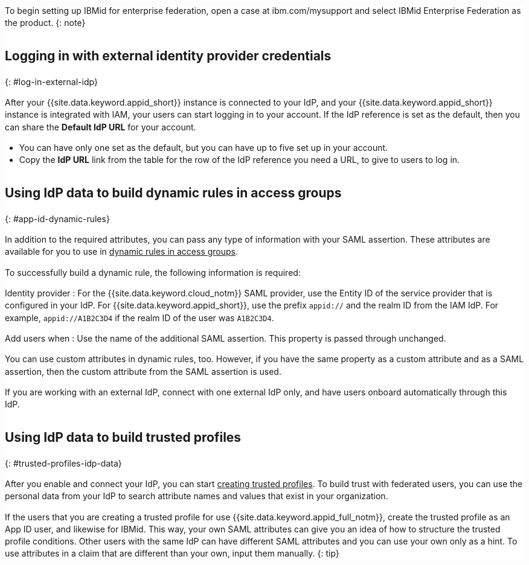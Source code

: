 To begin setting up IBMid for enterprise federation, open a case at ibm.com/mysupport and select IBMid Enterprise Federation as the product.
{: note}

## Logging in with external identity provider credentials
{: #log-in-external-idp}

After your {{site.data.keyword.appid_short}} instance is connected to your IdP, and your {{site.data.keyword.appid_short}} instance is integrated with IAM, your users can start logging in to your account. If the IdP reference is set as the default, then you can share the **Default IdP URL** for your account.

- You can have only one set as the default, but you can have up to five set up in your account.
- Copy the **IdP URL** link from the table for the row of the IdP reference you need a URL, to give to users to log in.

## Using IdP data to build dynamic rules in access groups
{: #app-id-dynamic-rules}

In addition to the required attributes, you can pass any type of information with your SAML assertion. These attributes are available for you to use in [dynamic rules in access groups](/docs/account?topic=account-rules).

To successfully build a dynamic rule, the following information is required:

Identity provider
:    For the {{site.data.keyword.cloud_notm}} SAML provider, use the Entity ID of the service provider that is configured in your IdP. For {{site.data.keyword.appid_short}}, use the prefix `appid://` and the realm ID from the IAM IdP. For example, `appid://A1B2C3D4` if the realm ID of the user was `A1B2C3D4`.

Add users when
:   Use the name of the additional SAML assertion. This property is passed through unchanged.

You can use custom attributes in dynamic rules, too. However, if you have the same property as a custom attribute and as a SAML assertion, then the custom attribute from the SAML assertion is used.

If you are working with an external IdP, connect with one external IdP only, and have users onboard automatically through this IdP.

## Using IdP data to build trusted profiles
{: #trusted-profiles-idp-data}

After you enable and connect your IdP, you can start [creating trusted profiles](/docs/account?topic=account-create-trusted-profile). To build trust with federated users, you can use the personal data from your IdP to search attribute names and values that exist in your organization.

If the users that you are creating a trusted profile for use {{site.data.keyword.appid_full_notm}}, create the trusted profile as an App ID user, and likewise for IBMid. This way, your own SAML attributes can give you an idea of how to structure the trusted profile conditions. Other users with the same IdP can have different SAML attributes and you can use your own only as a hint. To use attributes in a claim that are different than your own, input them manually.
{: tip}
